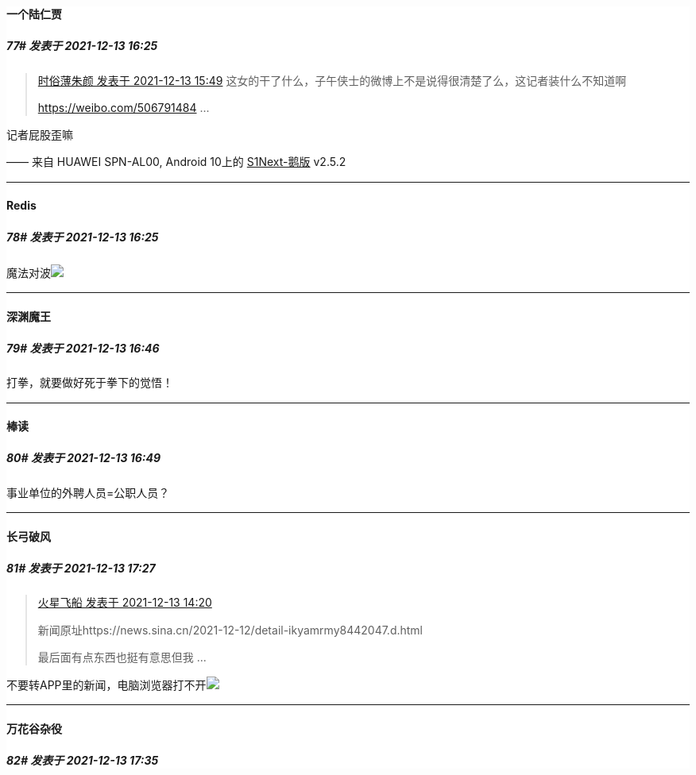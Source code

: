 ####  一个陆仁贾  
##### 77#       发表于 2021-12-13 16:25

<blockquote><a href="httphttps://bbs.saraba1st.com/2b/forum.php?mod=redirect&amp;goto=findpost&amp;pid=53919381&amp;ptid=2042272" target="_blank">时俗薄朱颜 发表于 2021-12-13 15:49</a>
这女的干了什么，子午侠士的微博上不是说得很清楚了么，这记者装什么不知道啊

https://weibo.com/506791484 ...</blockquote>
记者屁股歪嘛

—— 来自 HUAWEI SPN-AL00, Android 10上的 [S1Next-鹅版](https://github.com/ykrank/S1-Next/releases) v2.5.2

*****

####  Redis  
##### 78#       发表于 2021-12-13 16:25

魔法对波<img src="https://static.saraba1st.com/image/smiley/face2017/067.png" referrerpolicy="no-referrer">



*****

####  深渊魔王  
##### 79#       发表于 2021-12-13 16:46

打拳，就要做好死于拳下的觉悟！

*****

####  棒读  
##### 80#       发表于 2021-12-13 16:49

事业单位的外聘人员=公职人员？



*****

####  长弓破风  
##### 81#       发表于 2021-12-13 17:27

<blockquote><a href="httphttps://bbs.saraba1st.com/2b/forum.php?mod=redirect&amp;goto=findpost&amp;pid=53918098&amp;ptid=2042272" target="_blank">火星飞船 发表于 2021-12-13 14:20</a>

新闻原址https://news.sina.cn/2021-12-12/detail-ikyamrmy8442047.d.html

最后面有点东西也挺有意思但我 ...</blockquote>
不要转APP里的新闻，电脑浏览器打不开<img src="https://static.saraba1st.com/image/smiley/face2017/004.gif" referrerpolicy="no-referrer">

*****

####  万花谷杂役  
##### 82#       发表于 2021-12-13 17:35
